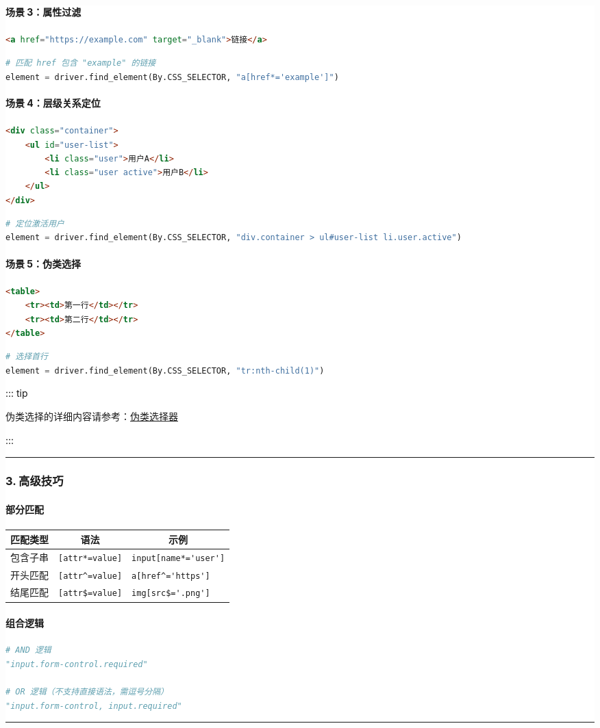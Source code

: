#### 场景 3：属性过滤
```html
<a href="https://example.com" target="_blank">链接</a>
```
```python
# 匹配 href 包含 "example" 的链接
element = driver.find_element(By.CSS_SELECTOR, "a[href*='example']")
```

#### 场景 4：层级关系定位
```html
<div class="container">
    <ul id="user-list">
        <li class="user">用户A</li>
        <li class="user active">用户B</li>
    </ul>
</div>
```
```python
# 定位激活用户
element = driver.find_element(By.CSS_SELECTOR, "div.container > ul#user-list li.user.active")
```

#### 场景 5：伪类选择
```html
<table>
    <tr><td>第一行</td></tr>
    <tr><td>第二行</td></tr>
</table>
```
```python
# 选择首行
element = driver.find_element(By.CSS_SELECTOR, "tr:nth-child(1)")
```

::: tip

伪类选择的详细内容请参考：[伪类选择器](../../sundry/CSS_Selector_pseudo.md)

:::

---

### 3. 高级技巧
#### 部分匹配
| **匹配类型** | **语法**        | **示例**              |
| ------------ | --------------- | --------------------- |
| 包含子串     | `[attr*=value]` | `input[name*='user']` |
| 开头匹配     | `[attr^=value]` | `a[href^='https']`    |
| 结尾匹配     | `[attr$=value]` | `img[src$='.png']`    |

#### 组合逻辑
```python
# AND 逻辑
"input.form-control.required"

# OR 逻辑（不支持直接语法，需逗号分隔）
"input.form-control, input.required"
```

---